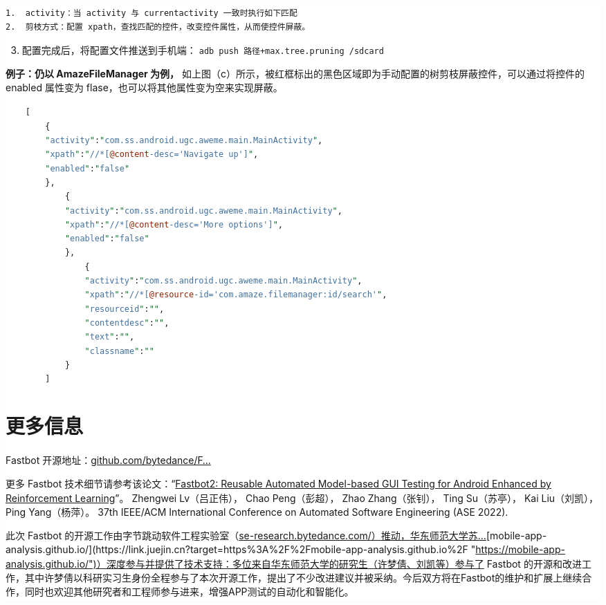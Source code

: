     1.  activity：当 activity 与 currentactivity 一致时执行如下匹配
    2.  剪枝方式：配置 xpath，查找匹配的控件，改变控件属性，从而使控件屏蔽。
3.  配置完成后，将配置文件推送到手机端： `adb push 路径+max.tree.pruning /sdcard`
    

**例子：仍以 AmazeFileManager 为例，** 如上图（c）所示，被红框标出的黑色区域即为手动配置的树剪枝屏蔽控件，可以通过将控件的 enabled 属性变为 flase，也可以将其他属性变为空来实现屏蔽。

```perl
    [
        {
        "activity":"com.ss.android.ugc.aweme.main.MainActivity",
        "xpath":"//*[@content-desc='Navigate up']",
        "enabled":"false"
        },
            {
            "activity":"com.ss.android.ugc.aweme.main.MainActivity",
            "xpath":"//*[@content-desc='More options']",
            "enabled":"false"
            },
                {
                "activity":"com.ss.android.ugc.aweme.main.MainActivity",
                "xpath":"//*[@resource-id='com.amaze.filemanager:id/search'",
                "resourceid":"",
                "contentdesc":"",
                "text":"",
                "classname":""
            }
        ]
```

更多信息
====

Fastbot 开源地址：[github.com/bytedance/F…](https://link.juejin.cn?target=https%3A%2F%2Fgithub.com%2Fbytedance%2FFastbot_Android "https://github.com/bytedance/Fastbot_Android")

更多 Fastbot 技术细节请参考该论文：“[Fastbot2: Reusable Automated Model-based GUI Testing for Android Enhanced by Reinforcement Learning](https://link.juejin.cn?target=https%3A%2F%2Fse-research.bytedance.com%2Fpdf%2FASE22.pdf "https://se-research.bytedance.com/pdf/ASE22.pdf")”。 Zhengwei Lv（吕正伟）， Chao Peng（彭超）， Zhao Zhang（张钊）， Ting Su（苏亭）， Kai Liu（刘凯）， Ping Yang（杨萍）。 37th IEEE/ACM International Conference on Automated Software Engineering (ASE 2022).

此次 Fastbot 的开源工作由字节跳动软件工程实验室（[se-research.bytedance.com/）推动，华东师范大学苏…](https://link.juejin.cn?target=https%3A%2F%2Fse-research.bytedance.com%2F%25EF%25BC%2589%25E6%258E%25A8%25E5%258A%25A8%25EF%25BC%258C%25E5%258D%258E%25E4%25B8%259C%25E5%25B8%2588%25E8%258C%2583%25E5%25A4%25A7%25E5%25AD%25A6%25E8%258B%258F%25E4%25BA%25AD%25E6%2595%2599%25E6%258E%2588%25E7%259A%2584%25E7%25A0%2594%25E7%25A9%25B6%25E5%25B0%258F%25E7%25BB%2584%25EF%25BC%2588 "https://se-research.bytedance.com/%EF%BC%89%E6%8E%A8%E5%8A%A8%EF%BC%8C%E5%8D%8E%E4%B8%9C%E5%B8%88%E8%8C%83%E5%A4%A7%E5%AD%A6%E8%8B%8F%E4%BA%AD%E6%95%99%E6%8E%88%E7%9A%84%E7%A0%94%E7%A9%B6%E5%B0%8F%E7%BB%84%EF%BC%88")[mobile-app-analysis.github.io/](https://link.juejin.cn?target=https%3A%2F%2Fmobile-app-analysis.github.io%2F "https://mobile-app-analysis.github.io/")）深度参与并提供了技术支持：多位来自华东师范大学的研究生（许梦倩、刘凯等）参与了 Fastbot 的开源和改进工作，其中许梦倩以科研实习生身份全程参与了本次开源工作，提出了不少改进建议并被采纳。今后双方将在Fastbot的维护和扩展上继续合作，同时也欢迎其他研究者和工程师参与进来，增强APP测试的自动化和智能化。